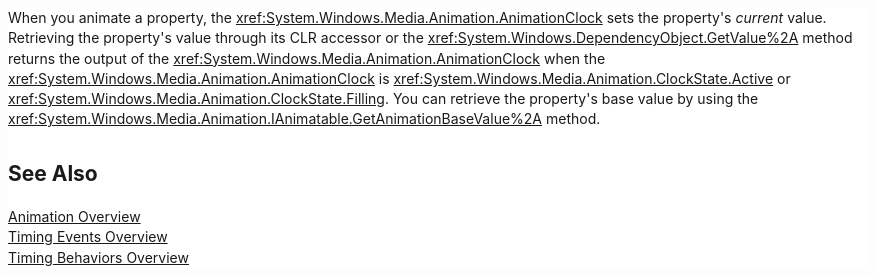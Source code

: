  When you animate a property, the <xref:System.Windows.Media.Animation.AnimationClock> sets the property's *current* value. Retrieving the property's value through its CLR accessor or the <xref:System.Windows.DependencyObject.GetValue%2A> method returns the output of the <xref:System.Windows.Media.Animation.AnimationClock> when the <xref:System.Windows.Media.Animation.AnimationClock> is <xref:System.Windows.Media.Animation.ClockState.Active> or <xref:System.Windows.Media.Animation.ClockState.Filling>. You can retrieve the property's base value by using the <xref:System.Windows.Media.Animation.IAnimatable.GetAnimationBaseValue%2A> method.  

## See Also  
 [Animation Overview](../../../../docs/framework/wpf/graphics-multimedia/animation-overview.md)  
 [Timing Events Overview](../../../../docs/framework/wpf/graphics-multimedia/timing-events-overview.md)  
 [Timing Behaviors Overview](../../../../docs/framework/wpf/graphics-multimedia/timing-behaviors-overview.md)
